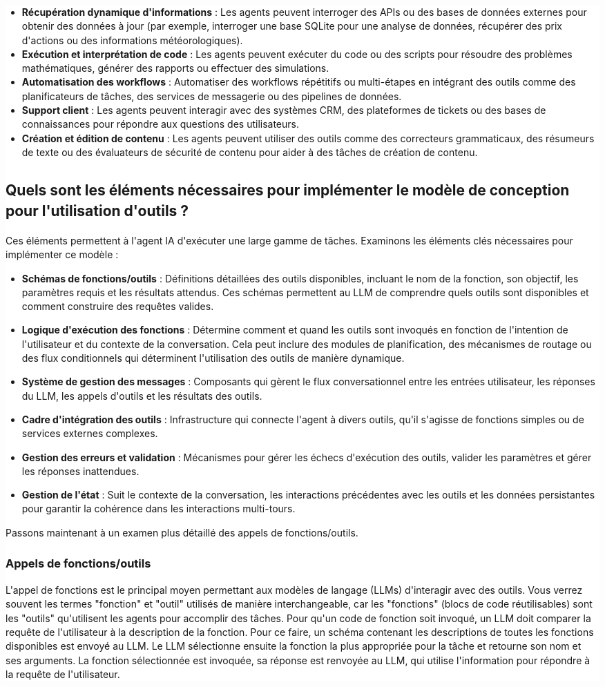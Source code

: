 - **Récupération dynamique d'informations** : Les agents peuvent interroger des APIs ou des bases de données externes pour obtenir des données à jour (par exemple, interroger une base SQLite pour une analyse de données, récupérer des prix d'actions ou des informations météorologiques).
- **Exécution et interprétation de code** : Les agents peuvent exécuter du code ou des scripts pour résoudre des problèmes mathématiques, générer des rapports ou effectuer des simulations.
- **Automatisation des workflows** : Automatiser des workflows répétitifs ou multi-étapes en intégrant des outils comme des planificateurs de tâches, des services de messagerie ou des pipelines de données.
- **Support client** : Les agents peuvent interagir avec des systèmes CRM, des plateformes de tickets ou des bases de connaissances pour répondre aux questions des utilisateurs.
- **Création et édition de contenu** : Les agents peuvent utiliser des outils comme des correcteurs grammaticaux, des résumeurs de texte ou des évaluateurs de sécurité de contenu pour aider à des tâches de création de contenu.

## Quels sont les éléments nécessaires pour implémenter le modèle de conception pour l'utilisation d'outils ?

Ces éléments permettent à l'agent IA d'exécuter une large gamme de tâches. Examinons les éléments clés nécessaires pour implémenter ce modèle :

- **Schémas de fonctions/outils** : Définitions détaillées des outils disponibles, incluant le nom de la fonction, son objectif, les paramètres requis et les résultats attendus. Ces schémas permettent au LLM de comprendre quels outils sont disponibles et comment construire des requêtes valides.

- **Logique d'exécution des fonctions** : Détermine comment et quand les outils sont invoqués en fonction de l'intention de l'utilisateur et du contexte de la conversation. Cela peut inclure des modules de planification, des mécanismes de routage ou des flux conditionnels qui déterminent l'utilisation des outils de manière dynamique.

- **Système de gestion des messages** : Composants qui gèrent le flux conversationnel entre les entrées utilisateur, les réponses du LLM, les appels d'outils et les résultats des outils.

- **Cadre d'intégration des outils** : Infrastructure qui connecte l'agent à divers outils, qu'il s'agisse de fonctions simples ou de services externes complexes.

- **Gestion des erreurs et validation** : Mécanismes pour gérer les échecs d'exécution des outils, valider les paramètres et gérer les réponses inattendues.

- **Gestion de l'état** : Suit le contexte de la conversation, les interactions précédentes avec les outils et les données persistantes pour garantir la cohérence dans les interactions multi-tours.

Passons maintenant à un examen plus détaillé des appels de fonctions/outils.

### Appels de fonctions/outils

L'appel de fonctions est le principal moyen permettant aux modèles de langage (LLMs) d'interagir avec des outils. Vous verrez souvent les termes "fonction" et "outil" utilisés de manière interchangeable, car les "fonctions" (blocs de code réutilisables) sont les "outils" qu'utilisent les agents pour accomplir des tâches. Pour qu'un code de fonction soit invoqué, un LLM doit comparer la requête de l'utilisateur à la description de la fonction. Pour ce faire, un schéma contenant les descriptions de toutes les fonctions disponibles est envoyé au LLM. Le LLM sélectionne ensuite la fonction la plus appropriée pour la tâche et retourne son nom et ses arguments. La fonction sélectionnée est invoquée, sa réponse est renvoyée au LLM, qui utilise l'information pour répondre à la requête de l'utilisateur.
